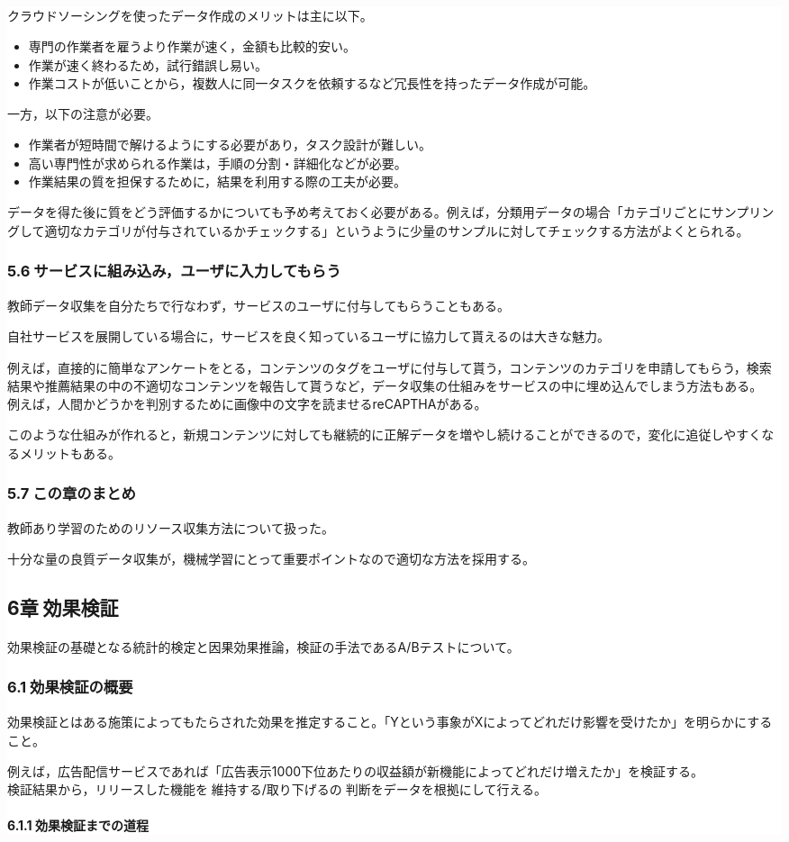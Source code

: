 クラウドソーシングを使ったデータ作成のメリットは主に以下。  

- 専門の作業者を雇うより作業が速く，金額も比較的安い。  
- 作業が速く終わるため，試行錯誤し易い。  
- 作業コストが低いことから，複数人に同一タスクを依頼するなど冗長性を持ったデータ作成が可能。  



一方，以下の注意が必要。  

- 作業者が短時間で解けるようにする必要があり，タスク設計が難しい。  
- 高い専門性が求められる作業は，手順の分割・詳細化などが必要。  
- 作業結果の質を担保するために，結果を利用する際の工夫が必要。  



データを得た後に質をどう評価するかについても予め考えておく必要がある。例えば，分類用データの場合「カテゴリごとにサンプリングして適切なカテゴリが付与されているかチェックする」というように少量のサンプルに対してチェックする方法がよくとられる。  



### 5.6  サービスに組み込み，ユーザに入力してもらう

教師データ収集を自分たちで行なわず，サービスのユーザに付与してもらうこともある。  

自社サービスを展開している場合に，サービスを良く知っているユーザに協力して貰えるのは大きな魅力。  



例えば，直接的に簡単なアンケートをとる，コンテンツのタグをユーザに付与して貰う，コンテンツのカテゴリを申請してもらう，検索結果や推薦結果の中の不適切なコンテンツを報告して貰うなど，データ収集の仕組みをサービスの中に埋め込んでしまう方法もある。  
例えば，人間かどうかを判別するために画像中の文字を読ませるreCAPTHAがある。  



このような仕組みが作れると，新規コンテンツに対しても継続的に正解データを増やし続けることができるので，変化に追従しやすくなるメリットもある。  



### 5.7  この章のまとめ
教師あり学習のためのリソース収集方法について扱った。  

十分な量の良質データ収集が，機械学習にとって重要ポイントなので適切な方法を採用する。  



## 6章  効果検証

効果検証の基礎となる統計的検定と因果効果推論，検証の手法であるA/Bテストについて。  



### 6.1  効果検証の概要

効果検証とはある施策によってもたらされた効果を推定すること。「Yという事象がXによってどれだけ影響を受けたか」を明らかにすること。  



例えば，広告配信サービスであれば「広告表示1000下位あたりの収益額が新機能によってどれだけ増えたか」を検証する。  
検証結果から，リリースした機能を 維持する/取り下げるの 判断をデータを根拠にして行える。  



#### 6.1.1  効果検証までの道程
